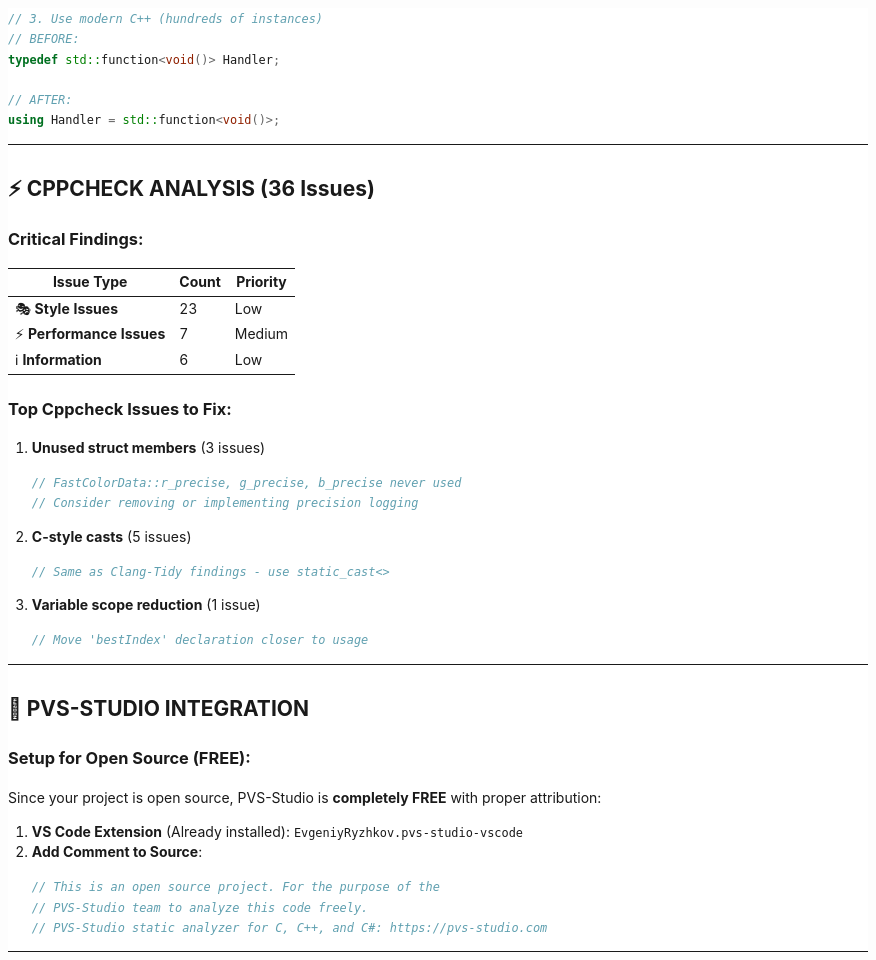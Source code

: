 ```cpp
// 3. Use modern C++ (hundreds of instances)
// BEFORE:
typedef std::function<void()> Handler;

// AFTER:
using Handler = std::function<void()>;
```

---

## ⚡ **CPPCHECK ANALYSIS (36 Issues)**

### **Critical Findings:**

| Issue Type | Count | Priority | 
|------------|-------|----------|
| 🎭 **Style Issues** | 23 | Low |
| ⚡ **Performance Issues** | 7 | Medium |
| ℹ️ **Information** | 6 | Low |

### **Top Cppcheck Issues to Fix:**

1. **Unused struct members** (3 issues)
   ```cpp
   // FastColorData::r_precise, g_precise, b_precise never used
   // Consider removing or implementing precision logging
   ```

2. **C-style casts** (5 issues)
   ```cpp
   // Same as Clang-Tidy findings - use static_cast<>
   ```

3. **Variable scope reduction** (1 issue)
   ```cpp
   // Move 'bestIndex' declaration closer to usage
   ```

---

## 💎 **PVS-STUDIO INTEGRATION**

### **Setup for Open Source (FREE):**

Since your project is open source, PVS-Studio is **completely FREE** with proper attribution:

1. **VS Code Extension** (Already installed): `EvgeniyRyzhkov.pvs-studio-vscode`
2. **Add Comment to Source**: 
   ```cpp
   // This is an open source project. For the purpose of the 
   // PVS-Studio team to analyze this code freely.
   // PVS-Studio static analyzer for C, C++, and C#: https://pvs-studio.com
   ```

---
